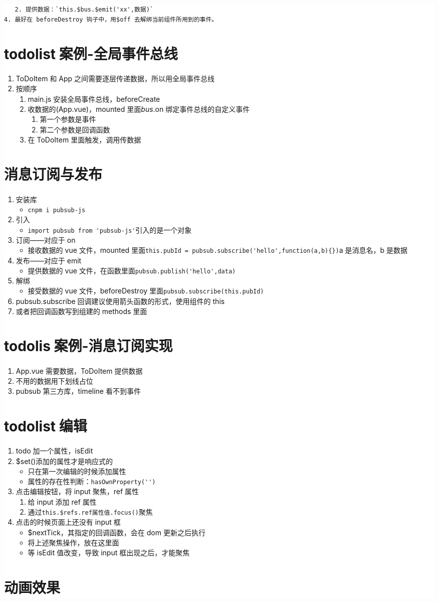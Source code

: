        2. 提供数据：`this.$bus.$emit('xx',数据)`
    4. 最好在 beforeDestroy 钩子中，用$off 去解绑当前组件所用到的事件。

# todolist 案例-全局事件总线

1. ToDoItem 和 App 之间需要逐层传递数据，所以用全局事件总线
2. 按顺序
   1. main.js 安装全局事件总线，beforeCreate
   2. 收数据的(App.vue)，mounted 里面$bus.$on 绑定事件总线的自定义事件
      1. 第一个参数是事件
      2. 第二个参数是回调函数
   3. 在 ToDoItem 里面触发，调用传数据

# 消息订阅与发布

1. 安装库
   - `cnpm i pubsub-js`
2. 引入
   - `import pubsub from 'pubsub-js'`引入的是一个对象
3. 订阅——对应于 on
   - 接收数据的 vue 文件，mounted 里面`this.pubId = pubsub.subscribe('hello',function(a,b){})`a 是消息名，b 是数据
4. 发布——对应于 emit
   - 提供数据的 vue 文件，在函数里面`pubsub.publish('hello',data)`
5. 解绑
   - 接受数据的 vue 文件，beforeDestroy 里面`pubsub.subscribe(this.pubId)`
6. pubsub.subscribe 回调建议使用箭头函数的形式，使用组件的 this
7. 或者把回调函数写到组建的 methods 里面

# todolis 案例-消息订阅实现

1. App.vue 需要数据，ToDoItem 提供数据
2. 不用的数据用下划线占位
3. pubsub 第三方库，timeline 看不到事件

# todolist 编辑

1. todo 加一个属性，isEdit
2. $set()添加的属性才是响应式的
   - 只在第一次编辑的时候添加属性
   - 属性的存在性判断：`hasOwnProperty('')`
3. 点击编辑按钮，将 input 聚焦，ref 属性
   1. 给 input 添加 ref 属性
   2. 通过`this.$refs.ref属性值.focus()`聚焦
4. 点击的时候页面上还没有 input 框
   - $nextTick，其指定的回调函数，会在 dom 更新之后执行
   - 将上述聚焦操作，放在这里面
   - 等 isEdit 值改变，导致 input 框出现之后，才能聚焦

# 动画效果
